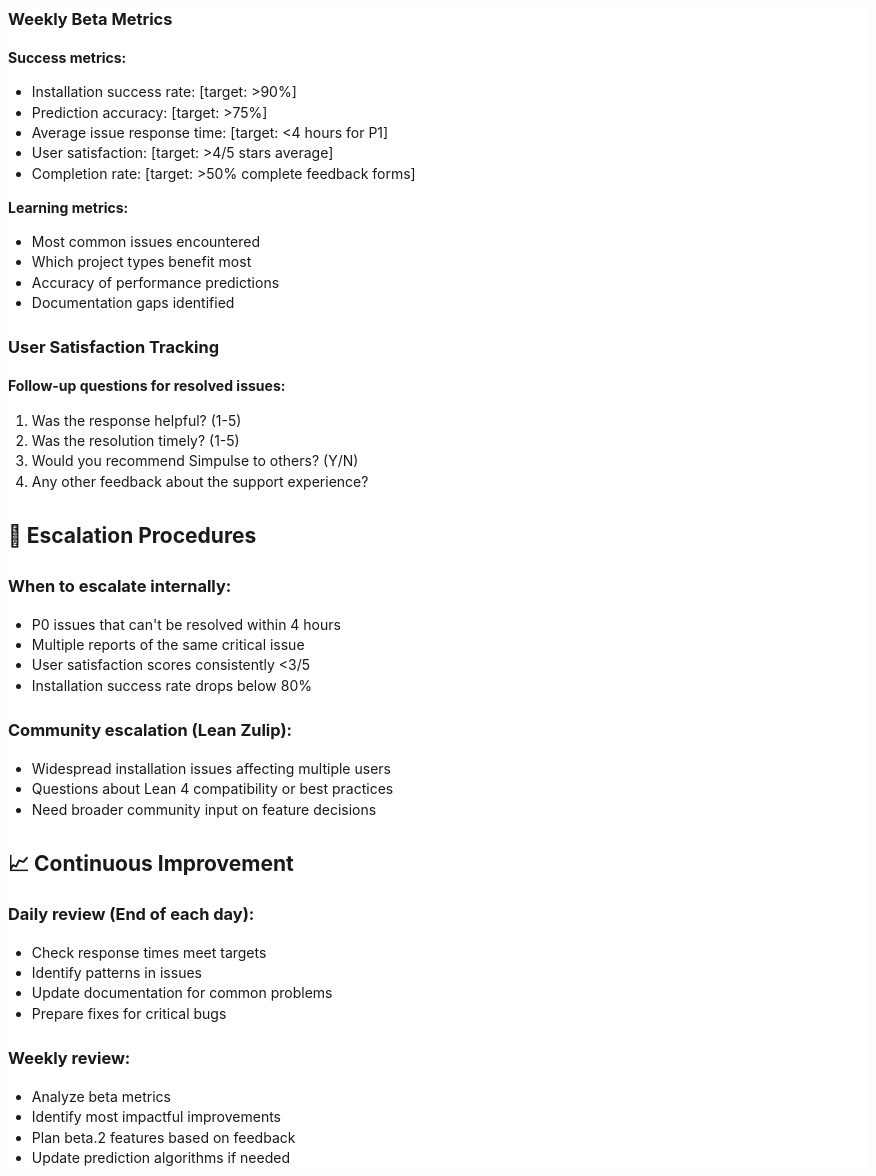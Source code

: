 ### Weekly Beta Metrics

**Success metrics:**
- Installation success rate: [target: >90%]
- Prediction accuracy: [target: >75%]
- Average issue response time: [target: <4 hours for P1]
- User satisfaction: [target: >4/5 stars average]
- Completion rate: [target: >50% complete feedback forms]

**Learning metrics:**
- Most common issues encountered
- Which project types benefit most
- Accuracy of performance predictions
- Documentation gaps identified

### User Satisfaction Tracking

**Follow-up questions for resolved issues:**
1. Was the response helpful? (1-5)
2. Was the resolution timely? (1-5)
3. Would you recommend Simpulse to others? (Y/N)
4. Any other feedback about the support experience?

## 🚀 Escalation Procedures

### When to escalate internally:
- P0 issues that can't be resolved within 4 hours
- Multiple reports of the same critical issue
- User satisfaction scores consistently <3/5
- Installation success rate drops below 80%

### Community escalation (Lean Zulip):
- Widespread installation issues affecting multiple users
- Questions about Lean 4 compatibility or best practices
- Need broader community input on feature decisions

## 📈 Continuous Improvement

### Daily review (End of each day):
- Check response times meet targets
- Identify patterns in issues
- Update documentation for common problems
- Prepare fixes for critical bugs

### Weekly review:
- Analyze beta metrics
- Identify most impactful improvements
- Plan beta.2 features based on feedback
- Update prediction algorithms if needed
